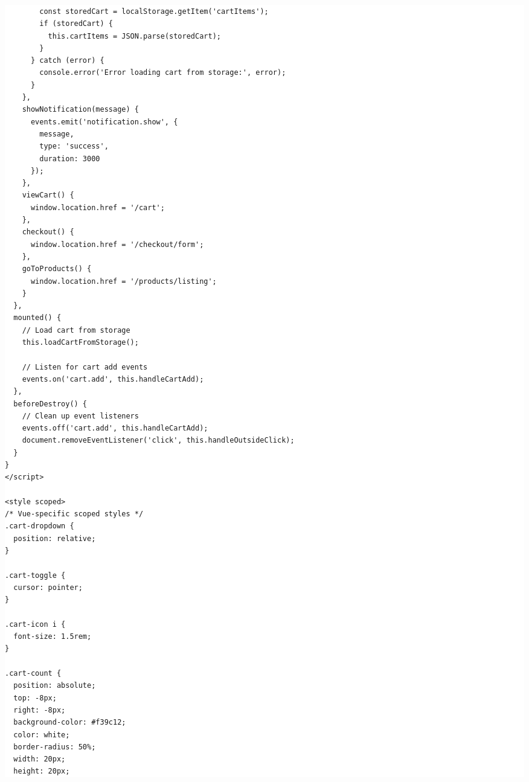 ```vue
        const storedCart = localStorage.getItem('cartItems');
        if (storedCart) {
          this.cartItems = JSON.parse(storedCart);
        }
      } catch (error) {
        console.error('Error loading cart from storage:', error);
      }
    },
    showNotification(message) {
      events.emit('notification.show', {
        message,
        type: 'success',
        duration: 3000
      });
    },
    viewCart() {
      window.location.href = '/cart';
    },
    checkout() {
      window.location.href = '/checkout/form';
    },
    goToProducts() {
      window.location.href = '/products/listing';
    }
  },
  mounted() {
    // Load cart from storage
    this.loadCartFromStorage();
    
    // Listen for cart add events
    events.on('cart.add', this.handleCartAdd);
  },
  beforeDestroy() {
    // Clean up event listeners
    events.off('cart.add', this.handleCartAdd);
    document.removeEventListener('click', this.handleOutsideClick);
  }
}
</script>

<style scoped>
/* Vue-specific scoped styles */
.cart-dropdown {
  position: relative;
}

.cart-toggle {
  cursor: pointer;
}

.cart-icon i {
  font-size: 1.5rem;
}

.cart-count {
  position: absolute;
  top: -8px;
  right: -8px;
  background-color: #f39c12;
  color: white;
  border-radius: 50%;
  width: 20px;
  height: 20px;
```